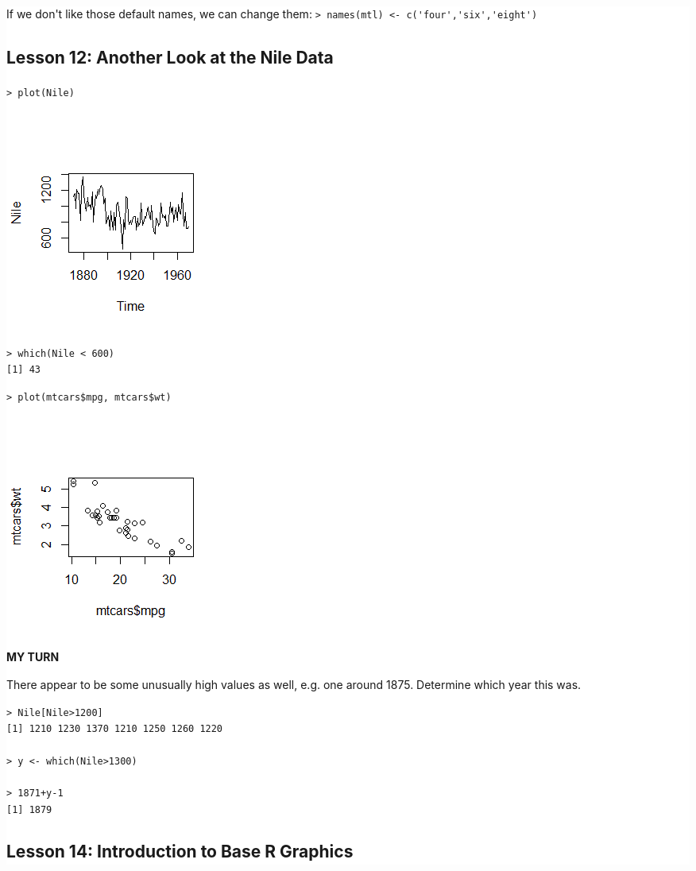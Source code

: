 If we don't like those default names, we can change them:
`> names(mtl) <- c('four','six','eight')`


## Lesson 12: Another Look at the Nile Data

`> plot(Nile)`

<img src="img/L12-1.gif" />

```
> which(Nile < 600)
[1] 43
```

`> plot(mtcars$mpg, mtcars$wt)`

<img src="img/L12-2.gif" />

**MY TURN**

There appear to be some unusually high values as well, e.g. one around 1875. Determine which year this was.

```
> Nile[Nile>1200]
[1] 1210 1230 1370 1210 1250 1260 1220

> y <- which(Nile>1300)

> 1871+y-1
[1] 1879
```
## Lesson 14: Introduction to Base R Graphics
